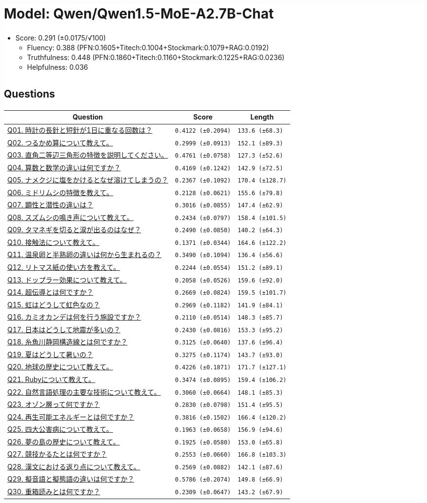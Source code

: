 # Model: Qwen/Qwen1.5-MoE-A2.7B-Chat



- Score: 0.291 (±0.0175/√100)
  - Fluency: 0.388 (PFN:0.1605+Titech:0.1004+Stockmark:0.1079+RAG:0.0192)
  - Truthfulness: 0.448 (PFN:0.1860+Titech:0.1160+Stockmark:0.1225+RAG:0.0236)
  - Helpfulness: 0.036
## Questions

| Question | Score | Length |
|----------|-------|--------|
| [Q01. 時計の長針と短針が1日に重なる回数は？](#Q01) | <code>0.4122 (±0.2094)</code> | <code>133.6 (±68.3)</code> |
| [Q02. つるかめ算について教えて。](#Q02) | <code>0.2999 (±0.0913)</code> | <code>152.1 (±89.3)</code> |
| [Q03. 直角二等辺三角形の特徴を説明してください。](#Q03) | <code>0.4761 (±0.0758)</code> | <code>127.3 (±52.6)</code> |
| [Q04. 算数と数学の違いは何ですか？](#Q04) | <code>0.4169 (±0.1242)</code> | <code>142.9 (±72.5)</code> |
| [Q05. ナメクジに塩をかけるとなぜ溶けてしまうの？](#Q05) | <code>0.2367 (±0.1092)</code> | <code>170.4 (±128.7)</code> |
| [Q06. ミドリムシの特徴を教えて。](#Q06) | <code>0.2128 (±0.0621)</code> | <code>155.6 (±79.8)</code> |
| [Q07. 顕性と潜性の違いは？](#Q07) | <code>0.3016 (±0.0855)</code> | <code>147.4 (±62.9)</code> |
| [Q08. スズムシの鳴き声について教えて。](#Q08) | <code>0.2434 (±0.0797)</code> | <code>158.4 (±101.5)</code> |
| [Q09. タマネギを切ると涙が出るのはなぜ？](#Q09) | <code>0.2490 (±0.0850)</code> | <code>140.2 (±64.3)</code> |
| [Q10. 接触法について教えて。](#Q10) | <code>0.1371 (±0.0344)</code> | <code>164.6 (±122.2)</code> |
| [Q11. 温泉卵と半熟卵の違いは何から生まれるの？](#Q11) | <code>0.3490 (±0.1094)</code> | <code>136.4 (±56.6)</code> |
| [Q12. リトマス紙の使い方を教えて。](#Q12) | <code>0.2244 (±0.0554)</code> | <code>151.2 (±89.1)</code> |
| [Q13. ドップラー効果について教えて。](#Q13) | <code>0.2058 (±0.0526)</code> | <code>159.6 (±92.0)</code> |
| [Q14. 超伝導とは何ですか？](#Q14) | <code>0.2669 (±0.0824)</code> | <code>159.5 (±101.7)</code> |
| [Q15. 虹はどうして虹色なの？](#Q15) | <code>0.2969 (±0.1182)</code> | <code>141.9 (±84.1)</code> |
| [Q16. カミオカンデは何を行う施設ですか？](#Q16) | <code>0.2110 (±0.0514)</code> | <code>148.3 (±85.7)</code> |
| [Q17. 日本はどうして地震が多いの？](#Q17) | <code>0.2430 (±0.0816)</code> | <code>153.3 (±95.2)</code> |
| [Q18. 糸魚川静岡構造線とは何ですか？](#Q18) | <code>0.3125 (±0.0640)</code> | <code>137.6 (±96.4)</code> |
| [Q19. 夏はどうして暑いの？](#Q19) | <code>0.3275 (±0.1174)</code> | <code>143.7 (±93.0)</code> |
| [Q20. 地球の歴史について教えて。](#Q20) | <code>0.4226 (±0.1871)</code> | <code>171.7 (±127.1)</code> |
| [Q21. Rubyについて教えて。](#Q21) | <code>0.3474 (±0.0895)</code> | <code>159.4 (±106.2)</code> |
| [Q22. 自然言語処理の主要な技術について教えて。](#Q22) | <code>0.3060 (±0.0664)</code> | <code>148.1 (±85.3)</code> |
| [Q23. オゾン層って何ですか？](#Q23) | <code>0.2830 (±0.0798)</code> | <code>151.4 (±95.5)</code> |
| [Q24. 再生可能エネルギーとは何ですか？](#Q24) | <code>0.3816 (±0.1502)</code> | <code>166.4 (±120.2)</code> |
| [Q25. 四大公害病について教えて。](#Q25) | <code>0.1963 (±0.0658)</code> | <code>156.9 (±94.6)</code> |
| [Q26. 夢の島の歴史について教えて。](#Q26) | <code>0.1925 (±0.0580)</code> | <code>153.0 (±65.8)</code> |
| [Q27. 競技かるたとは何ですか？](#Q27) | <code>0.2553 (±0.0660)</code> | <code>166.8 (±103.3)</code> |
| [Q28. 漢文における返り点について教えて。](#Q28) | <code>0.2569 (±0.0882)</code> | <code>142.1 (±87.6)</code> |
| [Q29. 擬音語と擬態語の違いは何ですか？](#Q29) | <code>0.5786 (±0.2074)</code> | <code>149.8 (±66.9)</code> |
| [Q30. 重箱読みとは何ですか？](#Q30) | <code>0.2309 (±0.0647)</code> | <code>143.2 (±67.9)</code> |